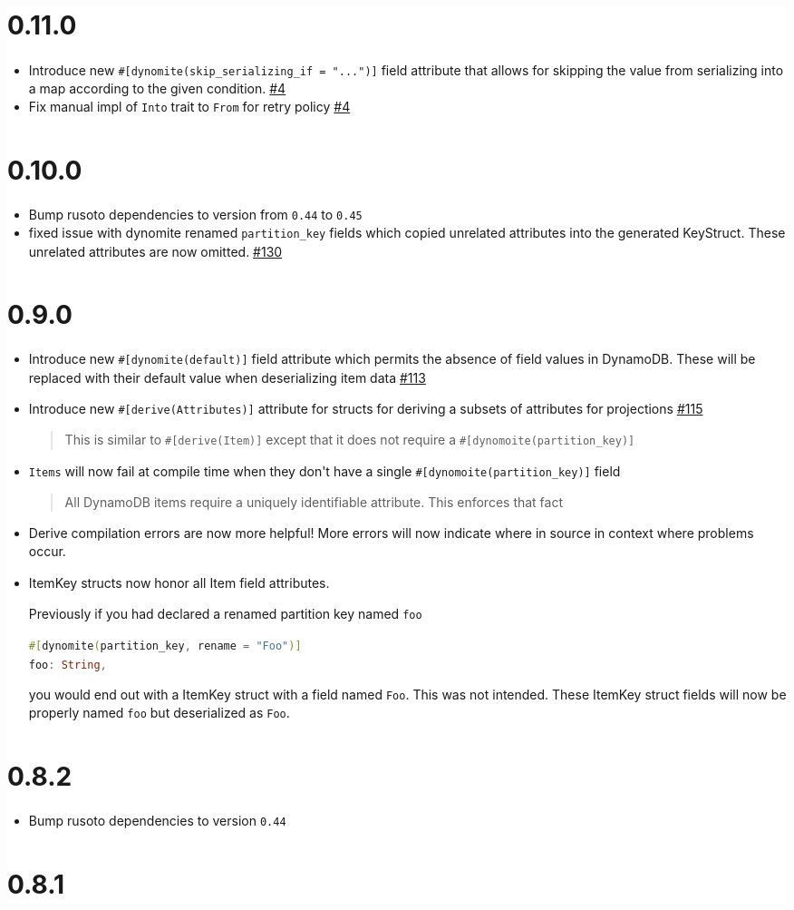 # 0.11.0

* Introduce new `#[dynomite(skip_serializing_if = "...")]` field attribute that
  allows for skipping the value from serializing into a map according to the
  given condition. [#4](https://github.com/rust-serverless/dynomite/pull/4)
* Fix manual impl of `Into` trait to `From` for retry policy [#4](https://github.com/rust-serverless/dynomite/pull/4)

# 0.10.0

* Bump rusoto dependencies to version from `0.44` to `0.45`
* fixed issue with dynomite renamed `partition_key` fields which copied unrelated attributes into the generated KeyStruct. These unrelated attributes are now omitted. [#130](https://github.com/softprops/dynomite/pull/130)

# 0.9.0

* Introduce new `#[dynomite(default)]` field attribute which permits the absence of field values in DynamoDB. These will be replaced with their default value when deserializing item data [#113](https://github.com/softprops/dynomite/pull/113)
* Introduce new `#[derive(Attributes)]` attribute for structs for deriving a subsets of attributes for projections [#115](https://github.com/softprops/dynomite/pull/115)

  > This is similar to `#[derive(Item)]` except that
  it does not require a `#[dynomoite(partition_key)]`
* `Items` will now fail at compile time when they don't have a single `#[dynomoite(partition_key)]` field
  > All DynamoDB items require a uniquely identifiable attribute. This enforces that fact
* Derive compilation errors are now more helpful! More errors will now indicate where in source in context where problems occur.
* ItemKey structs now honor all Item field attributes.

  Previously if you had declared a renamed partition key named `foo`

  ```rust
  #[dynomite(partition_key, rename = "Foo")]
  foo: String,
  ```

  you would end out with a ItemKey struct with a field named `Foo`. This was not intended.
  These ItemKey struct fields will now be properly
  named `foo` but deserialized as `Foo`.

# 0.8.2

* Bump rusoto dependencies to version `0.44`

# 0.8.1
